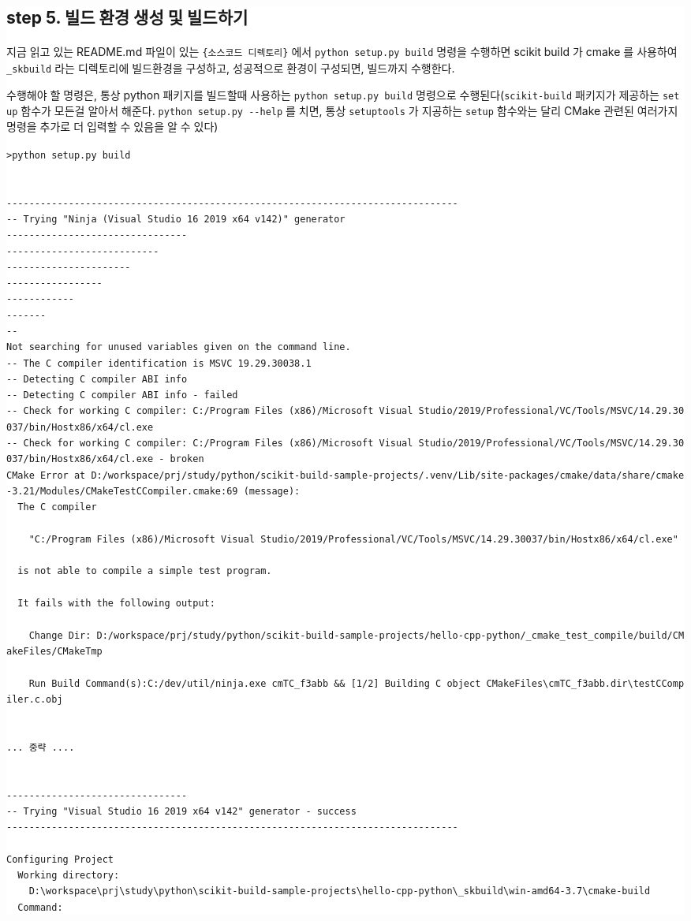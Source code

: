 
## step 5. 빌드 환경 생성 및 빌드하기

지금 읽고 있는 README.md 파일이 있는  `{소스코드 디렉토리}` 에서 `python setup.py build` 명령을 수행하면 scikit build 가 cmake 를 사용하여 `_skbuild` 라는 디렉토리에 빌드환경을 구성하고, 성공적으로 환경이 구성되면, 빌드까지 수행한다. 


수행해야 할 명령은, 통상 python 패키지를 빌드할때 사용하는  `python setup.py build` 명령으로 수행된다(`scikit-build` 패키지가 제공하는 `setup` 함수가 모든걸 알아서 해준다. `python setup.py --help` 를 치면, 통상 `setuptools` 가 지공하는 `setup` 함수와는 달리 CMake 관련된 여러가지 명령을 추가로 더 입력할 수 있음을 알 수 있다)


```
>python setup.py build 


--------------------------------------------------------------------------------
-- Trying "Ninja (Visual Studio 16 2019 x64 v142)" generator
--------------------------------
---------------------------
----------------------
-----------------
------------
-------
--
Not searching for unused variables given on the command line.
-- The C compiler identification is MSVC 19.29.30038.1
-- Detecting C compiler ABI info
-- Detecting C compiler ABI info - failed
-- Check for working C compiler: C:/Program Files (x86)/Microsoft Visual Studio/2019/Professional/VC/Tools/MSVC/14.29.30037/bin/Hostx86/x64/cl.exe
-- Check for working C compiler: C:/Program Files (x86)/Microsoft Visual Studio/2019/Professional/VC/Tools/MSVC/14.29.30037/bin/Hostx86/x64/cl.exe - broken
CMake Error at D:/workspace/prj/study/python/scikit-build-sample-projects/.venv/Lib/site-packages/cmake/data/share/cmake-3.21/Modules/CMakeTestCCompiler.cmake:69 (message):
  The C compiler

    "C:/Program Files (x86)/Microsoft Visual Studio/2019/Professional/VC/Tools/MSVC/14.29.30037/bin/Hostx86/x64/cl.exe"

  is not able to compile a simple test program.

  It fails with the following output:

    Change Dir: D:/workspace/prj/study/python/scikit-build-sample-projects/hello-cpp-python/_cmake_test_compile/build/CMakeFiles/CMakeTmp

    Run Build Command(s):C:/dev/util/ninja.exe cmTC_f3abb && [1/2] Building C object CMakeFiles\cmTC_f3abb.dir\testCCompiler.c.obj

    
... 중략 ....


--------------------------------
-- Trying "Visual Studio 16 2019 x64 v142" generator - success
--------------------------------------------------------------------------------

Configuring Project
  Working directory:
    D:\workspace\prj\study\python\scikit-build-sample-projects\hello-cpp-python\_skbuild\win-amd64-3.7\cmake-build
  Command:
```